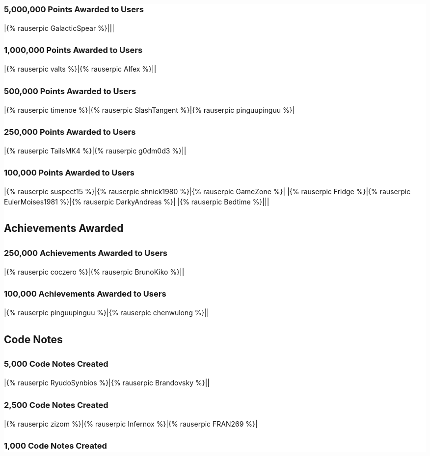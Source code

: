 ### 5,000,000 Points Awarded to Users

|{% rauserpic GalacticSpear %}|||

### 1,000,000 Points Awarded to Users

|{% rauserpic valts %}|{% rauserpic Alfex %}||

### 500,000 Points Awarded to Users

|{% rauserpic timenoe %}|{% rauserpic SlashTangent %}|{% rauserpic pinguupinguu %}|

### 250,000 Points Awarded to Users

|{% rauserpic TailsMK4 %}|{% rauserpic g0dm0d3 %}||

### 100,000 Points Awarded to Users

|{% rauserpic suspect15 %}|{% rauserpic shnick1980 %}|{% rauserpic GameZone %}|
|{% rauserpic Fridge %}|{% rauserpic EulerMoises1981 %}|{% rauserpic DarkyAndreas %}|
|{% rauserpic Bedtime %}|||

## Achievements Awarded

### 250,000 Achievements Awarded to Users

|{% rauserpic coczero %}|{% rauserpic BrunoKiko %}||

### 100,000 Achievements Awarded to Users

|{% rauserpic pinguupinguu %}|{% rauserpic chenwulong %}||

## Code Notes

### 5,000 Code Notes Created

|{% rauserpic RyudoSynbios %}|{% rauserpic Brandovsky %}||

### 2,500 Code Notes Created

|{% rauserpic zizom %}|{% rauserpic Infernox %}|{% rauserpic FRAN269 %}|

### 1,000 Code Notes Created
